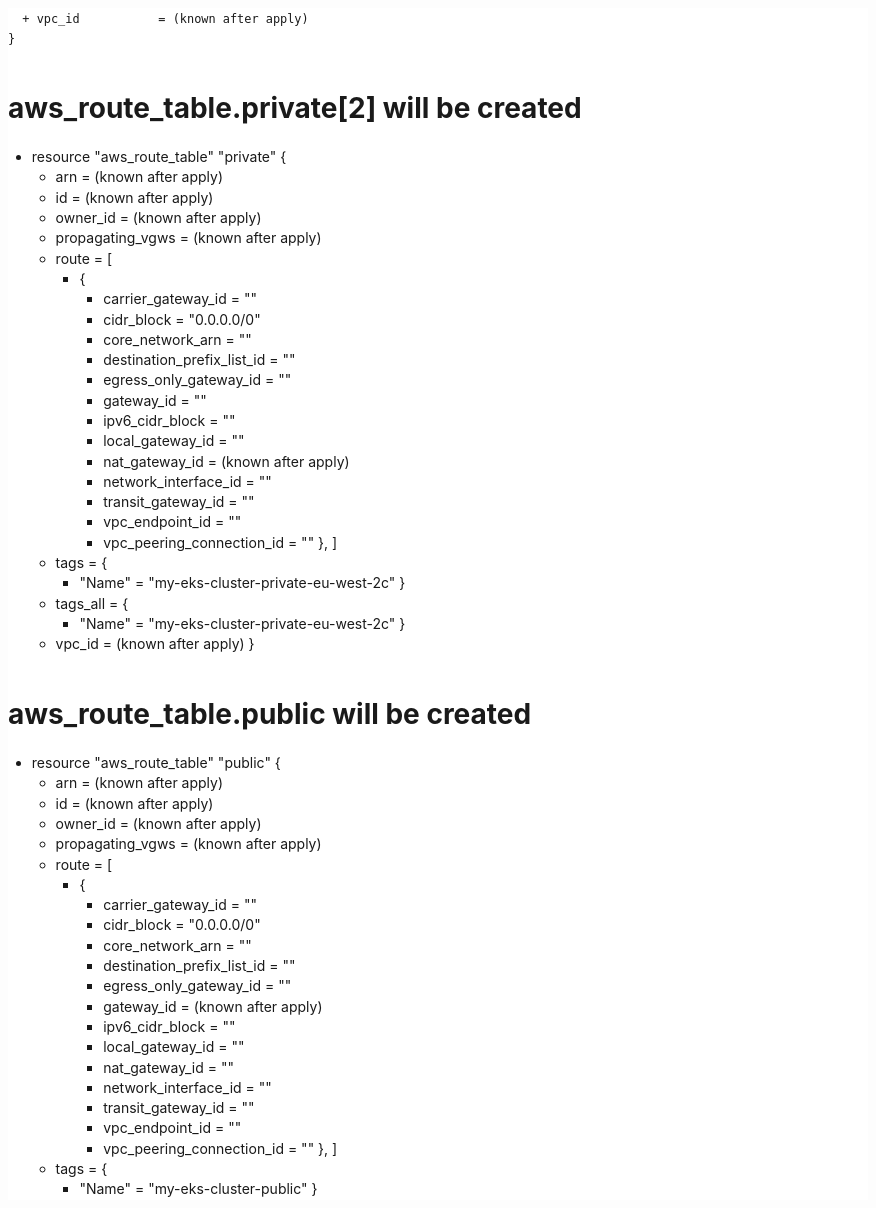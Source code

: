       + vpc_id           = (known after apply)
    }

  # aws_route_table.private[2] will be created
  + resource "aws_route_table" "private" {
      + arn              = (known after apply)
      + id               = (known after apply)
      + owner_id         = (known after apply)
      + propagating_vgws = (known after apply)
      + route            = [
          + {
              + carrier_gateway_id         = ""
              + cidr_block                 = "0.0.0.0/0"
              + core_network_arn           = ""
              + destination_prefix_list_id = ""
              + egress_only_gateway_id     = ""
              + gateway_id                 = ""
              + ipv6_cidr_block            = ""
              + local_gateway_id           = ""
              + nat_gateway_id             = (known after apply)
              + network_interface_id       = ""
              + transit_gateway_id         = ""
              + vpc_endpoint_id            = ""
              + vpc_peering_connection_id  = ""
            },
        ]
      + tags             = {
          + "Name" = "my-eks-cluster-private-eu-west-2c"
        }
      + tags_all         = {
          + "Name" = "my-eks-cluster-private-eu-west-2c"
        }
      + vpc_id           = (known after apply)
    }

  # aws_route_table.public will be created
  + resource "aws_route_table" "public" {
      + arn              = (known after apply)
      + id               = (known after apply)
      + owner_id         = (known after apply)
      + propagating_vgws = (known after apply)
      + route            = [
          + {
              + carrier_gateway_id         = ""
              + cidr_block                 = "0.0.0.0/0"
              + core_network_arn           = ""
              + destination_prefix_list_id = ""
              + egress_only_gateway_id     = ""
              + gateway_id                 = (known after apply)
              + ipv6_cidr_block            = ""
              + local_gateway_id           = ""
              + nat_gateway_id             = ""
              + network_interface_id       = ""
              + transit_gateway_id         = ""
              + vpc_endpoint_id            = ""
              + vpc_peering_connection_id  = ""
            },
        ]
      + tags             = {
          + "Name" = "my-eks-cluster-public"
        }